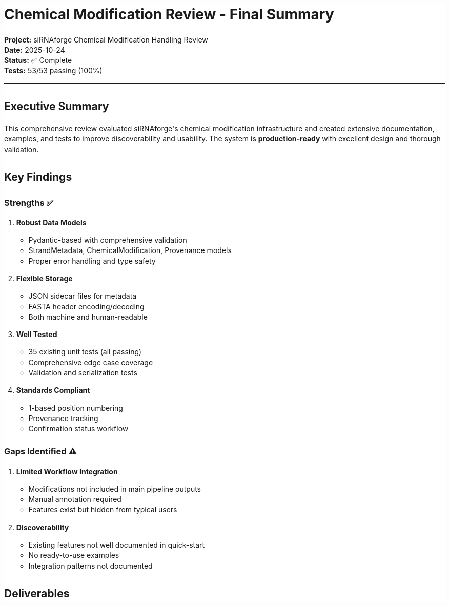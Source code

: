# Chemical Modification Review - Final Summary

**Project:** siRNAforge Chemical Modification Handling Review  
**Date:** 2025-10-24  
**Status:** ✅ Complete  
**Tests:** 53/53 passing (100%)

---

## Executive Summary

This comprehensive review evaluated siRNAforge's chemical modification infrastructure and created extensive documentation, examples, and tests to improve discoverability and usability. The system is **production-ready** with excellent design and thorough validation.

## Key Findings

### Strengths ✅

1. **Robust Data Models**
   - Pydantic-based with comprehensive validation
   - StrandMetadata, ChemicalModification, Provenance models
   - Proper error handling and type safety

2. **Flexible Storage**
   - JSON sidecar files for metadata
   - FASTA header encoding/decoding
   - Both machine and human-readable

3. **Well Tested**
   - 35 existing unit tests (all passing)
   - Comprehensive edge case coverage
   - Validation and serialization tests

4. **Standards Compliant**
   - 1-based position numbering
   - Provenance tracking
   - Confirmation status workflow

### Gaps Identified ⚠️

1. **Limited Workflow Integration**
   - Modifications not included in main pipeline outputs
   - Manual annotation required
   - Features exist but hidden from typical users

2. **Discoverability**
   - Existing features not well documented in quick-start
   - No ready-to-use examples
   - Integration patterns not documented

## Deliverables
